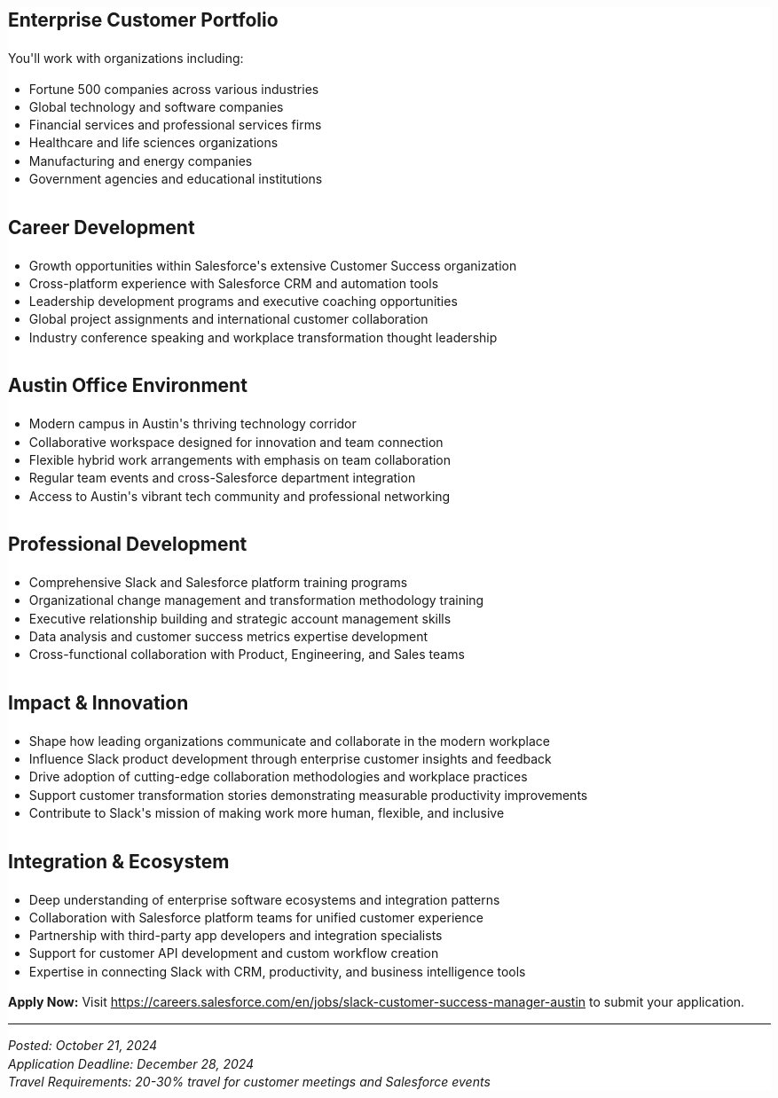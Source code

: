 ## Enterprise Customer Portfolio
You'll work with organizations including:
- Fortune 500 companies across various industries
- Global technology and software companies
- Financial services and professional services firms
- Healthcare and life sciences organizations
- Manufacturing and energy companies
- Government agencies and educational institutions

## Career Development
- Growth opportunities within Salesforce's extensive Customer Success organization
- Cross-platform experience with Salesforce CRM and automation tools
- Leadership development programs and executive coaching opportunities
- Global project assignments and international customer collaboration
- Industry conference speaking and workplace transformation thought leadership

## Austin Office Environment
- Modern campus in Austin's thriving technology corridor
- Collaborative workspace designed for innovation and team connection
- Flexible hybrid work arrangements with emphasis on team collaboration
- Regular team events and cross-Salesforce department integration
- Access to Austin's vibrant tech community and professional networking

## Professional Development
- Comprehensive Slack and Salesforce platform training programs
- Organizational change management and transformation methodology training
- Executive relationship building and strategic account management skills
- Data analysis and customer success metrics expertise development
- Cross-functional collaboration with Product, Engineering, and Sales teams

## Impact & Innovation
- Shape how leading organizations communicate and collaborate in the modern workplace
- Influence Slack product development through enterprise customer insights and feedback
- Drive adoption of cutting-edge collaboration methodologies and workplace practices
- Support customer transformation stories demonstrating measurable productivity improvements
- Contribute to Slack's mission of making work more human, flexible, and inclusive

## Integration & Ecosystem
- Deep understanding of enterprise software ecosystems and integration patterns
- Collaboration with Salesforce platform teams for unified customer experience
- Partnership with third-party app developers and integration specialists
- Support for customer API development and custom workflow creation
- Expertise in connecting Slack with CRM, productivity, and business intelligence tools

**Apply Now:** Visit https://careers.salesforce.com/en/jobs/slack-customer-success-manager-austin to submit your application.

---
*Posted: October 21, 2024*  
*Application Deadline: December 28, 2024*  
*Travel Requirements: 20-30% travel for customer meetings and Salesforce events*